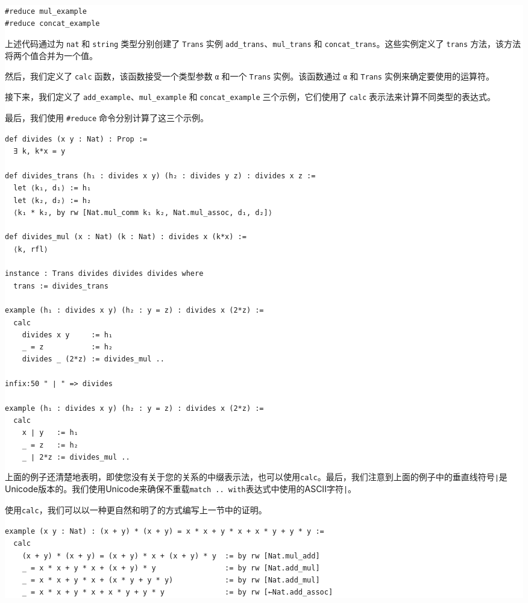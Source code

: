 ```Lean
#reduce mul_example
#reduce concat_example
```

上述代码通过为 `nat` 和 `string` 类型分别创建了 `Trans` 实例 `add_trans`、`mul_trans` 和 `concat_trans`。这些实例定义了 `trans` 方法，该方法将两个值合并为一个值。

然后，我们定义了 `calc` 函数，该函数接受一个类型参数 `α` 和一个 `Trans` 实例。该函数通过 `α` 和 `Trans` 实例来确定要使用的运算符。

接下来，我们定义了 `add_example`、`mul_example` 和 `concat_example` 三个示例，它们使用了 `calc` 表示法来计算不同类型的表达式。

最后，我们使用 `#reduce` 命令分别计算了这三个示例。

```lean
def divides (x y : Nat) : Prop :=
  ∃ k, k*x = y

def divides_trans (h₁ : divides x y) (h₂ : divides y z) : divides x z :=
  let ⟨k₁, d₁⟩ := h₁
  let ⟨k₂, d₂⟩ := h₂
  ⟨k₁ * k₂, by rw [Nat.mul_comm k₁ k₂, Nat.mul_assoc, d₁, d₂]⟩

def divides_mul (x : Nat) (k : Nat) : divides x (k*x) :=
  ⟨k, rfl⟩

instance : Trans divides divides divides where
  trans := divides_trans

example (h₁ : divides x y) (h₂ : y = z) : divides x (2*z) :=
  calc
    divides x y     := h₁
    _ = z           := h₂
    divides _ (2*z) := divides_mul ..

infix:50 " ∣ " => divides

example (h₁ : divides x y) (h₂ : y = z) : divides x (2*z) :=
  calc
    x ∣ y   := h₁
    _ = z   := h₂
    _ ∣ 2*z := divides_mul ..
```

上面的例子还清楚地表明，即使您没有关于您的关系的中缀表示法，也可以使用`calc`。最后，我们注意到上面的例子中的垂直线符号`∣`是Unicode版本的。我们使用Unicode来确保不重载`match .. with`表达式中使用的ASCII字符`|`。

使用`calc`，我们可以以一种更自然和明了的方式编写上一节中的证明。

```lean
example (x y : Nat) : (x + y) * (x + y) = x * x + y * x + x * y + y * y :=
  calc
    (x + y) * (x + y) = (x + y) * x + (x + y) * y  := by rw [Nat.mul_add]
    _ = x * x + y * x + (x + y) * y                := by rw [Nat.add_mul]
    _ = x * x + y * x + (x * y + y * y)            := by rw [Nat.add_mul]
    _ = x * x + y * x + x * y + y * y              := by rw [←Nat.add_assoc]
```
